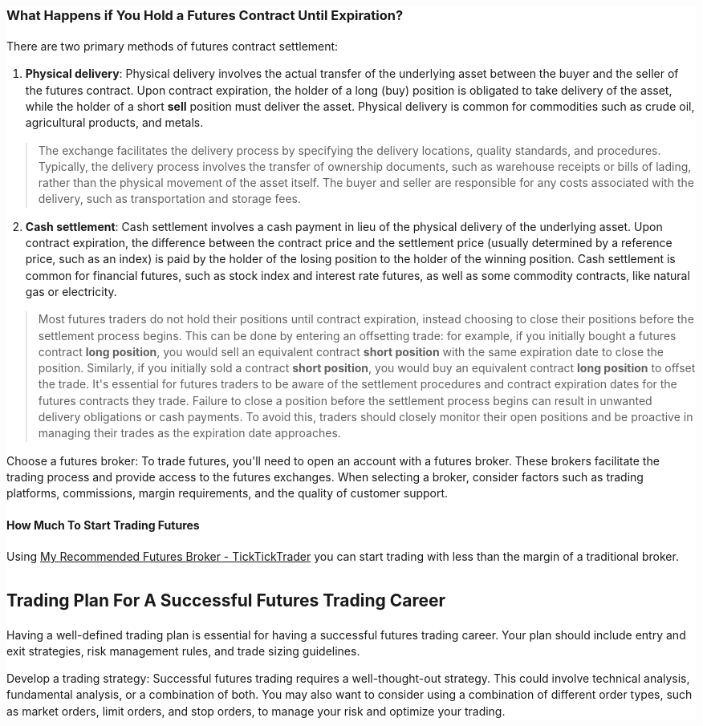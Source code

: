 ### What Happens if You Hold a Futures Contract Until Expiration?
There are two primary methods of futures contract settlement:
1. **Physical delivery**: Physical delivery involves the actual transfer of the underlying asset between the buyer and the seller of the futures contract. Upon contract expiration, the holder of a long (buy) position is obligated to take delivery of the asset, while the holder of a short **sell** position must deliver the asset. Physical delivery is common for commodities such as crude oil, agricultural products, and metals.
> The exchange facilitates the delivery process by specifying the delivery locations, quality standards, and procedures.
Typically, the delivery process involves the transfer of ownership documents, such as warehouse receipts or bills of lading, rather than the physical movement of the asset itself. The buyer and seller are responsible for any costs associated with the delivery, such as transportation and storage fees.
2. **Cash settlement**: Cash settlement involves a cash payment in lieu of the physical delivery of the underlying asset. Upon contract expiration, the difference between the contract price and the settlement price (usually determined by a reference price, such as an index) is paid by the holder of the losing position to the holder of the winning position. Cash settlement is common for financial futures, such as stock index and interest rate futures, as well as some commodity contracts, like natural gas or electricity.
> Most futures traders do not hold their positions until contract expiration, instead choosing to close their positions before the settlement process begins. 
This can be done by entering an offsetting trade: for example, if you initially bought a futures contract **long position**, you would sell an equivalent contract **short position** with the same expiration date to close the position. Similarly, if you initially sold a contract **short position**, you would buy an equivalent contract **long position** to offset the trade.
It's essential for futures traders to be aware of the settlement procedures and contract expiration dates for the futures contracts they trade. Failure to close a position before the settlement process begins can result in unwanted delivery obligations or cash payments. To avoid this, traders should closely monitor their open positions and be proactive in managing their trades as the expiration date approaches.

Choose a futures broker: To trade futures, you'll need to open an account with a futures broker. These brokers facilitate the trading process and provide access to the futures exchanges. When selecting a broker, consider factors such as trading platforms, commissions, margin requirements, and the quality of customer support.

#### How Much To Start Trading Futures
Using [My Recommended Futures Broker - TickTickTrader](https://bit.ly/upcomingtraderafcmitftfb) you can start trading with less than the margin of a traditional broker.




## Trading Plan For A Successful Futures Trading Career
Having a well-defined trading plan is essential for having a successful futures trading career. Your plan should include entry and exit strategies, risk management rules, and trade sizing guidelines.

Develop a trading strategy: Successful futures trading requires a well-thought-out strategy. This could involve technical analysis, fundamental analysis, or a combination of both. You may also want to consider using a combination of different order types, such as market orders, limit orders, and stop orders, to manage your risk and optimize your trading.
